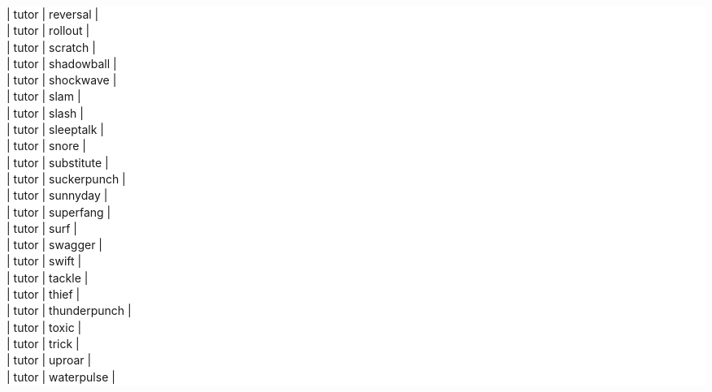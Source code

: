 | tutor | reversal |  
| tutor | rollout |  
| tutor | scratch |  
| tutor | shadowball |  
| tutor | shockwave |  
| tutor | slam |  
| tutor | slash |  
| tutor | sleeptalk |  
| tutor | snore |  
| tutor | substitute |  
| tutor | suckerpunch |  
| tutor | sunnyday |  
| tutor | superfang |  
| tutor | surf |  
| tutor | swagger |  
| tutor | swift |  
| tutor | tackle |  
| tutor | thief |  
| tutor | thunderpunch |  
| tutor | toxic |  
| tutor | trick |  
| tutor | uproar |  
| tutor | waterpulse |  
  
